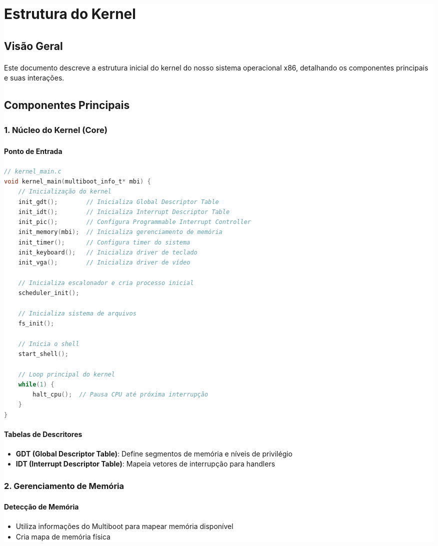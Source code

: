 # Estrutura do Kernel

## Visão Geral
Este documento descreve a estrutura inicial do kernel do nosso sistema operacional x86, detalhando os componentes principais e suas interações.

## Componentes Principais

### 1. Núcleo do Kernel (Core)

#### Ponto de Entrada
```c
// kernel_main.c
void kernel_main(multiboot_info_t* mbi) {
    // Inicialização do kernel
    init_gdt();        // Inicializa Global Descriptor Table
    init_idt();        // Inicializa Interrupt Descriptor Table
    init_pic();        // Configura Programmable Interrupt Controller
    init_memory(mbi);  // Inicializa gerenciamento de memória
    init_timer();      // Configura timer do sistema
    init_keyboard();   // Inicializa driver de teclado
    init_vga();        // Inicializa driver de vídeo
    
    // Inicializa escalonador e cria processo inicial
    scheduler_init();
    
    // Inicializa sistema de arquivos
    fs_init();
    
    // Inicia o shell
    start_shell();
    
    // Loop principal do kernel
    while(1) {
        halt_cpu();  // Pausa CPU até próxima interrupção
    }
}
```

#### Tabelas de Descritores
- **GDT (Global Descriptor Table)**: Define segmentos de memória e níveis de privilégio
- **IDT (Interrupt Descriptor Table)**: Mapeia vetores de interrupção para handlers

### 2. Gerenciamento de Memória

#### Detecção de Memória
- Utiliza informações do Multiboot para mapear memória disponível
- Cria mapa de memória física
